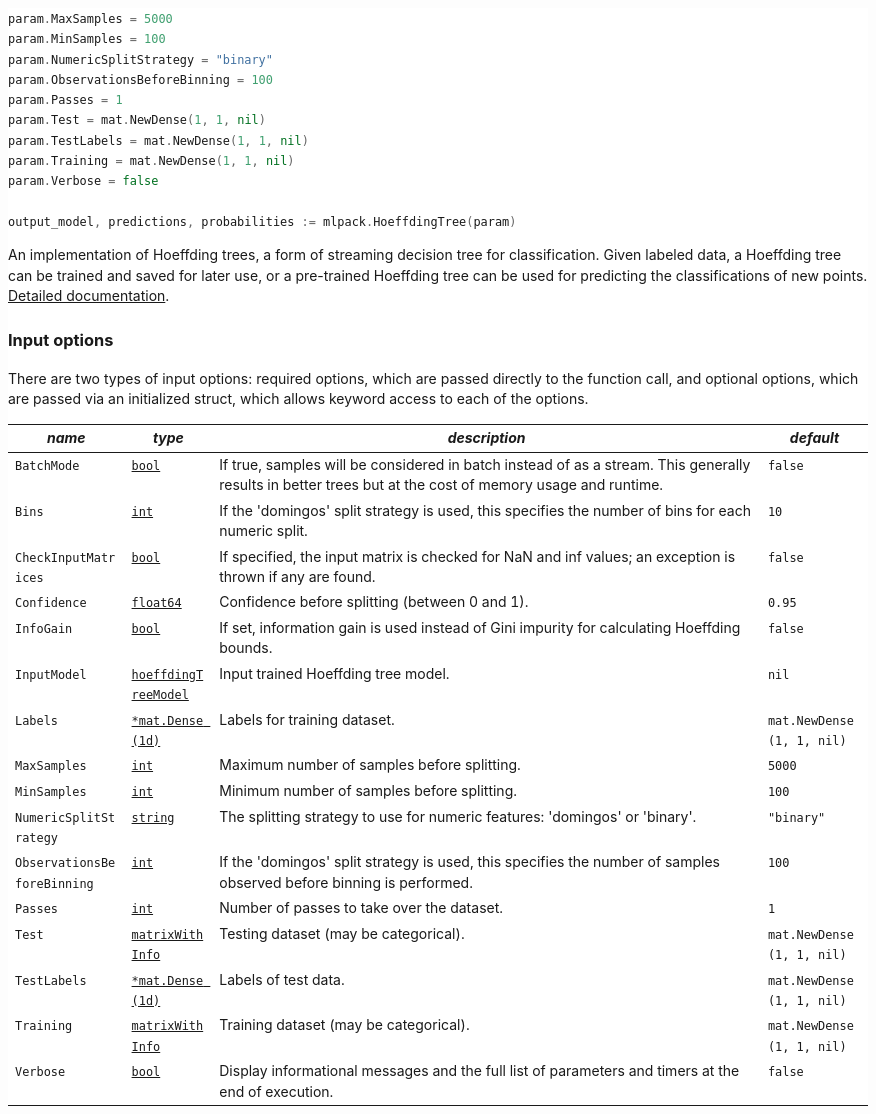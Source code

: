 ```go
param.MaxSamples = 5000
param.MinSamples = 100
param.NumericSplitStrategy = "binary"
param.ObservationsBeforeBinning = 100
param.Passes = 1
param.Test = mat.NewDense(1, 1, nil)
param.TestLabels = mat.NewDense(1, 1, nil)
param.Training = mat.NewDense(1, 1, nil)
param.Verbose = false

output_model, predictions, probabilities := mlpack.HoeffdingTree(param)
```

An implementation of Hoeffding trees, a form of streaming decision tree for classification.  Given labeled data, a Hoeffding tree can be trained and saved for later use, or a pre-trained Hoeffding tree can be used for predicting the classifications of new points. [Detailed documentation](#hoeffding_tree_detailed-documentation).



### Input options
There are two types of input options: required options, which are passed directly to the function call, and optional options, which are passed via an initialized struct, which allows keyword access to each of the options.

| ***name*** | ***type*** | ***description*** | ***default*** |
|------------|------------|-------------------|---------------|
| `BatchMode` | [`bool`](#doc_bool) | If true, samples will be considered in batch instead of as a stream.  This generally results in better trees but at the cost of memory usage and runtime. | `false` |
| `Bins` | [`int`](#doc_int) | If the 'domingos' split strategy is used, this specifies the number of bins for each numeric split. | `10` |
| `CheckInputMatrices` | [`bool`](#doc_bool) | If specified, the input matrix is checked for NaN and inf values; an exception is thrown if any are found. | `false` |
| `Confidence` | [`float64`](#doc_float64) | Confidence before splitting (between 0 and 1). | `0.95` |
| `InfoGain` | [`bool`](#doc_bool) | If set, information gain is used instead of Gini impurity for calculating Hoeffding bounds. | `false` |
| `InputModel` | [`hoeffdingTreeModel`](#doc_model) | Input trained Hoeffding tree model. | `nil` |
| `Labels` | [`*mat.Dense (1d)`](#doc_a__mat_Dense__1d_) | Labels for training dataset. | `mat.NewDense(1, 1, nil)` |
| `MaxSamples` | [`int`](#doc_int) | Maximum number of samples before splitting. | `5000` |
| `MinSamples` | [`int`](#doc_int) | Minimum number of samples before splitting. | `100` |
| `NumericSplitStrategy` | [`string`](#doc_string) | The splitting strategy to use for numeric features: 'domingos' or 'binary'. | `"binary"` |
| `ObservationsBeforeBinning` | [`int`](#doc_int) | If the 'domingos' split strategy is used, this specifies the number of samples observed before binning is performed. | `100` |
| `Passes` | [`int`](#doc_int) | Number of passes to take over the dataset. | `1` |
| `Test` | [`matrixWithInfo`](#doc_matrixWithInfo) | Testing dataset (may be categorical). | `mat.NewDense(1, 1, nil)` |
| `TestLabels` | [`*mat.Dense (1d)`](#doc_a__mat_Dense__1d_) | Labels of test data. | `mat.NewDense(1, 1, nil)` |
| `Training` | [`matrixWithInfo`](#doc_matrixWithInfo) | Training dataset (may be categorical). | `mat.NewDense(1, 1, nil)` |
| `Verbose` | [`bool`](#doc_bool) | Display informational messages and the full list of parameters and timers at the end of execution. | `false` |
